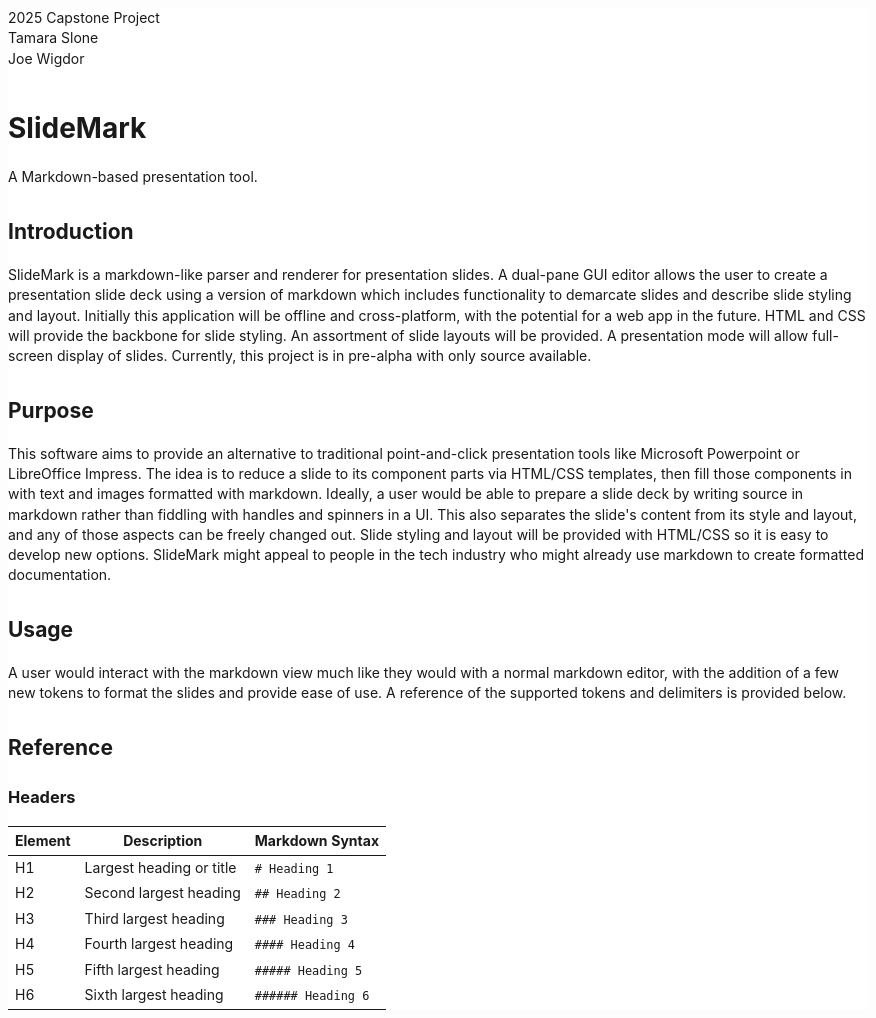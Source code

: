 2025 Capstone Project<br>Tamara Slone<br>Joe Wigdor<br>

# SlideMark

A Markdown-based presentation tool.

## Introduction

SlideMark is a markdown-like parser and renderer for presentation slides. A dual-pane GUI editor allows the user to create a presentation slide deck using a version of markdown which includes functionality to demarcate slides and describe slide styling and layout. Initially this application will be offline and cross-platform, with the potential for a web app in the future. HTML and CSS will provide the backbone for slide styling. An assortment of slide layouts will be provided. A presentation mode will allow full-screen display of slides. Currently, this project is in pre-alpha with only source available.

## Purpose

This software aims to provide an alternative to traditional point-and-click presentation tools like Microsoft Powerpoint or LibreOffice Impress. The idea is to reduce a slide to its component parts via HTML/CSS templates, then fill those components in with text and images formatted with markdown. Ideally, a user would be able to prepare a slide deck by writing source in markdown rather than fiddling with handles and spinners in a UI. This also separates the slide's content from its style and layout, and any of those aspects can be freely changed out. Slide styling and layout will be provided with HTML/CSS so it is easy to develop new options. SlideMark might appeal to people in the tech industry who might already use markdown to create formatted documentation.

## Usage

 A user would interact with the markdown view much like they would with a normal markdown editor, with the addition of a few new tokens to format the slides and provide ease of use. A reference of the supported tokens and delimiters is provided below.

## Reference

### Headers

| Element | Description              | Markdown Syntax    |
| ------- | ------------------------ | ------------------ |
| H1      | Largest heading or title | `# Heading 1`      |
| H2      | Second largest heading   | `## Heading 2`     |
| H3      | Third largest heading    | `### Heading 3`    |
| H4      | Fourth largest heading   | `#### Heading 4`   |
| H5      | Fifth largest heading    | `##### Heading 5`  |
| H6      | Sixth largest heading    | `###### Heading 6` |
